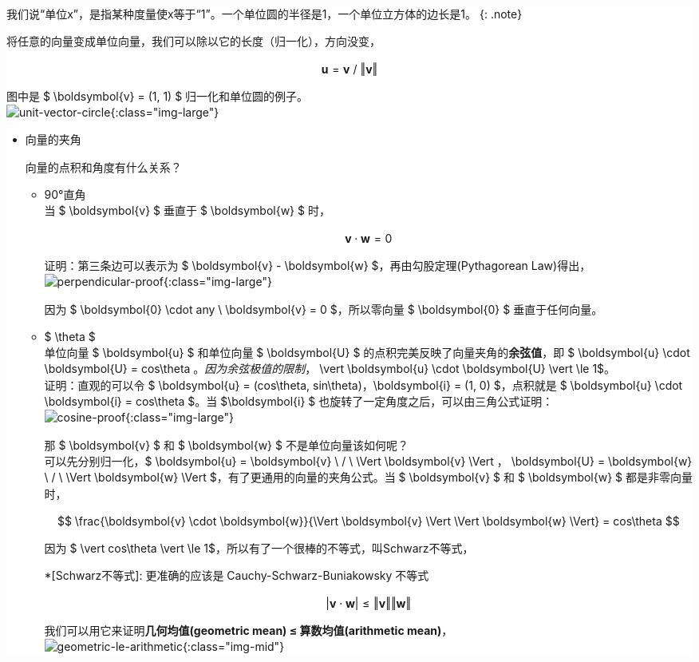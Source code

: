  我们说“单位x”，是指某种度量使x等于“1”。一个单位圆的半径是1，一个单位立方体的边长是1。
  {: .note}

  将任意的向量变成单位向量，我们可以除以它的长度（归一化），方向没变，

  $$
  \boldsymbol{u} = \boldsymbol{v} \ / \ \Vert \boldsymbol{v} \Vert
  $$

  图中是 $ \boldsymbol{v} = (1, 1) $ 归一化和单位圆的例子。<br>
  ![unit-vector-circle](https://wx1.sinaimg.cn/large/9f1c5669gy1fthz6w2c2oj20em05r3yz.jpg){:class="img-large"}

- 向量的夹角

  向量的点积和角度有什么关系？

  - 90°直角 <br>
    当 $ \boldsymbol{v} $ 垂直于 $ \boldsymbol{w} $ 时，

    $$
    \boldsymbol{v} \cdot \boldsymbol{w} = 0
    $$

    证明：第三条边可以表示为 $ \boldsymbol{v} - \boldsymbol{w} $，再由勾股定理(Pythagorean Law)得出，<br>
    ![perpendicular-proof](https://wx3.sinaimg.cn/large/9f1c5669gy1fti0oz9e9hj20c805d3ys.jpg){:class="img-large"}

    因为 $ \boldsymbol{0} \cdot any \ \boldsymbol{v} = 0 $，所以零向量 $ \boldsymbol{0} $ 垂直于任何向量。

  - $ \theta $ <br>
    单位向量 $ \boldsymbol{u} $ 和单位向量 $ \boldsymbol{U} $ 的点积完美反映了向量夹角的**余弦值**，即 $ \boldsymbol{u} \cdot \boldsymbol{U} = cos\theta $。因为余弦极值的限制，$ \vert \boldsymbol{u} \cdot \boldsymbol{U} \vert \le 1$。<br>
    证明：直观的可以令 $ \boldsymbol{u} = (cos\theta, sin\theta)，\boldsymbol{i} = (1, 0) $，点积就是 $ \boldsymbol{u} \cdot \boldsymbol{i} = cos\theta $。当 $\boldsymbol{i} $ 也旋转了一定角度之后，可以由三角公式证明：<br>
    ![cosine-proof](https://wx2.sinaimg.cn/mw690/9f1c5669gy1fti0p2g1lsj20eb07paak.jpg){:class="img-large"}

    那 $ \boldsymbol{v} $ 和 $ \boldsymbol{w} $ 不是单位向量该如何呢？ <br>
    可以先分别归一化，$ \boldsymbol{u} = \boldsymbol{v} \ / \ \Vert \boldsymbol{v} \Vert $，$ \boldsymbol{U} = \boldsymbol{w} \ / \ \Vert \boldsymbol{w} \Vert $，有了更通用的向量的夹角公式。当 $ \boldsymbol{v} $ 和 $ \boldsymbol{w} $ 都是非零向量时，

    $$
    \frac{\boldsymbol{v} \cdot \boldsymbol{w}}{\Vert \boldsymbol{v} \Vert \Vert \boldsymbol{w} \Vert} = cos\theta
    $$


    因为 $ \vert cos\theta \vert \le 1$，所以有了一个很棒的不等式，叫Schwarz不等式，

    *[Schwarz不等式]: 更准确的应该是 Cauchy-Schwarz-Buniakowsky 不等式


    $$
    \vert \boldsymbol{v} \cdot \boldsymbol{w} \vert \le \Vert \boldsymbol{v} \Vert \Vert \boldsymbol{w} \Vert
    $$

    我们可以用它来证明**几何均值(geometric mean) ≤ 算数均值(arithmetic mean)**，<br>
    ![geometric-le-arithmetic](https://wx2.sinaimg.cn/large/9f1c5669gy1fti23624aej209w05ymxk.jpg){:class="img-mid"}


[^notation-warning]: **向量**的标识与**标量**以**粗体**进行区分如 $c\boldsymbol{v} \  + \ d\boldsymbol{w}$ 中的向量 $\boldsymbol{v},\ \boldsymbol{w}$，标量$c,\ d$。:rooster:
[^solution-reference]: 豆瓣的讨论: [超立方体到底有几个二维正方形表面？](https://www.douban.com/group/topic/7232618/)